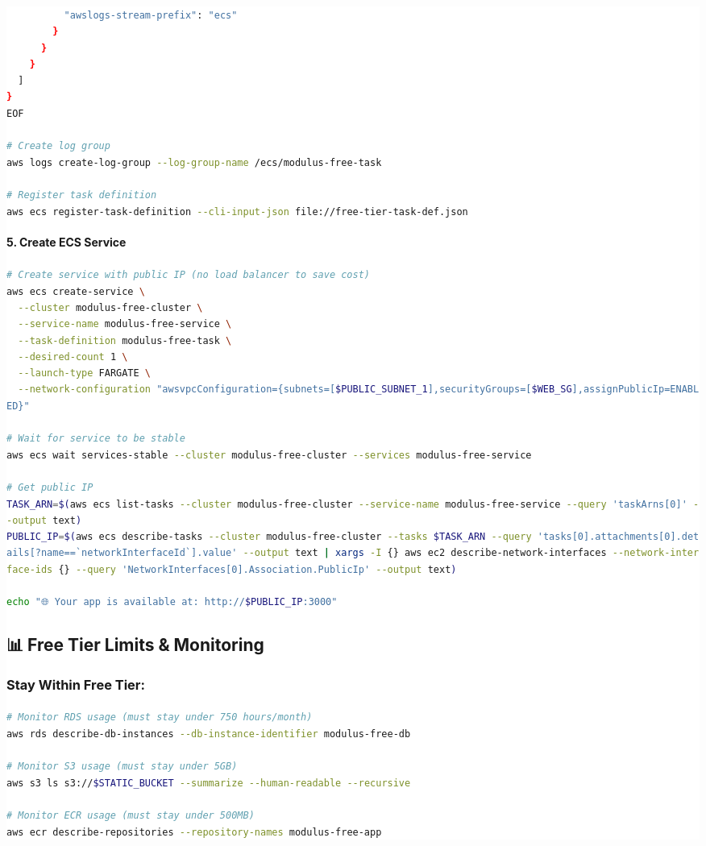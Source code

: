 ```bash
          "awslogs-stream-prefix": "ecs"
        }
      }
    }
  ]
}
EOF

# Create log group
aws logs create-log-group --log-group-name /ecs/modulus-free-task

# Register task definition
aws ecs register-task-definition --cli-input-json file://free-tier-task-def.json
```

#### **5. Create ECS Service**
```bash
# Create service with public IP (no load balancer to save cost)
aws ecs create-service \
  --cluster modulus-free-cluster \
  --service-name modulus-free-service \
  --task-definition modulus-free-task \
  --desired-count 1 \
  --launch-type FARGATE \
  --network-configuration "awsvpcConfiguration={subnets=[$PUBLIC_SUBNET_1],securityGroups=[$WEB_SG],assignPublicIp=ENABLED}"

# Wait for service to be stable
aws ecs wait services-stable --cluster modulus-free-cluster --services modulus-free-service

# Get public IP
TASK_ARN=$(aws ecs list-tasks --cluster modulus-free-cluster --service-name modulus-free-service --query 'taskArns[0]' --output text)
PUBLIC_IP=$(aws ecs describe-tasks --cluster modulus-free-cluster --tasks $TASK_ARN --query 'tasks[0].attachments[0].details[?name==`networkInterfaceId`].value' --output text | xargs -I {} aws ec2 describe-network-interfaces --network-interface-ids {} --query 'NetworkInterfaces[0].Association.PublicIp' --output text)

echo "🌐 Your app is available at: http://$PUBLIC_IP:3000"
```

## 📊 **Free Tier Limits & Monitoring**

### **Stay Within Free Tier:**
```bash
# Monitor RDS usage (must stay under 750 hours/month)
aws rds describe-db-instances --db-instance-identifier modulus-free-db

# Monitor S3 usage (must stay under 5GB)
aws s3 ls s3://$STATIC_BUCKET --summarize --human-readable --recursive

# Monitor ECR usage (must stay under 500MB)
aws ecr describe-repositories --repository-names modulus-free-app
```
